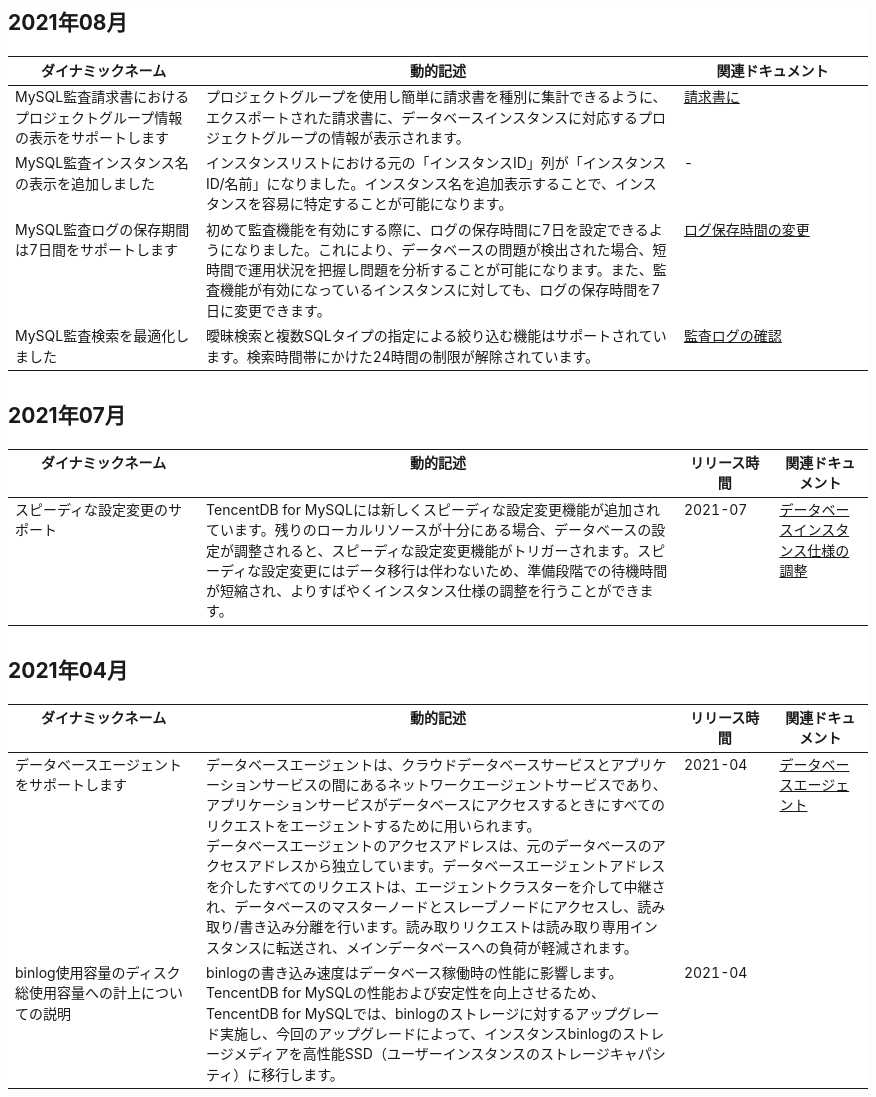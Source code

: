 ## 2021年08月
<table>
<thead><tr><th width=20%>ダイナミックネーム</th><th width=50%>動的記述</th><th width=20%>関連ドキュメント</th></tr></thead>
<tbody>
<tr>
<td>MySQL監査請求書におけるプロジェクトグループ情報の表示をサポートします</td>
<td>プロジェクトグループを使用し簡単に請求書を種別に集計できるように、エクスポートされた請求書に、データベースインスタンスに対応するプロジェクトグループの情報が表示されます。</td>
<td><a href="https://console.cloud.tencent.com/expense/bill/overview" target="_blank">請求書に</a></td></tr>
<tr>
<td>MySQL監査インスタンス名の表示を追加しました</td>
<td>インスタンスリストにおける元の「インスタンスID」列が「インスタンスID/名前」になりました。インスタンス名を追加表示することで、インスタンスを容易に特定することが可能になります。</td>
<td>-</td></tr>
<tr>
<td>MySQL監査ログの保存期間は7日間をサポートします</td>
<td>初めて監査機能を有効にする際に、ログの保存時間に7日を設定できるようになりました。これにより、データベースの問題が検出された場合、短時間で運用状況を把握し問題を分析することが可能になります。また、監査機能が有効になっているインスタンスに対しても、ログの保存時間を7日に変更できます。</td>
<td><a href="https://www.tencentcloud.com/document/product/236/52088" target="_blank">ログ保存時間の変更</a></td></tr>
<tr>
<td>MySQL監査検索を最適化しました</td>
<td>曖昧検索と複数SQLタイプの指定による絞り込む機能はサポートされています。検索時間帯にかけた24時間の制限が解除されています。</td>
<td><a href="https://www.tencentcloud.com/document/product/236/52087" target="_blank">監査ログの確認</a></td></tr>
</tbody></table>

## 2021年07月
<table>
<thead><tr><th width=20%>ダイナミックネーム</th><th width=50%>動的記述</th><th width=10%>リリース時間</th><th width=10%>関連ドキュメント</th></tr></thead>
<tbody>
<tr>
<td>スピーディな設定変更のサポート</td>
<td>TencentDB for MySQLには新しくスピーディな設定変更機能が追加されています。残りのローカルリソースが十分にある場合、データベースの設定が調整されると、スピーディな設定変更機能がトリガーされます。スピーディな設定変更にはデータ移行は伴わないため、準備段階での待機時間が短縮され、よりすばやくインスタンス仕様の調整を行うことができます。</td>
<td>2021-07</td>
<td><a href="https://intl.cloud.tencent.com/document/product/236/19707" target="_blank">データベースインスタンス仕様の調整</a></td></tr>
</tbody></table>

## 2021年04月
<table>
<thead><tr><th width=20%>ダイナミックネーム</th><th width=50%>動的記述</th><th width=10%>リリース時間</th><th width=10%>関連ドキュメント</th></tr></thead>
<tbody>
<tr>
<td>データベースエージェントをサポートします</td>
<td>データベースエージェントは、クラウドデータベースサービスとアプリケーションサービスの間にあるネットワークエージェントサービスであり、アプリケーションサービスがデータベースにアクセスするときにすべてのリクエストをエージェントするために用いられます。<br>データベースエージェントのアクセスアドレスは、元のデータベースのアクセスアドレスから独立しています。データベースエージェントアドレスを介したすべてのリクエストは、エージェントクラスターを介して中継され、データベースのマスターノードとスレーブノードにアクセスし、読み取り/書き込み分離を行います。読み取りリクエストは読み取り専用インスタンスに転送され、メインデータベースへの負荷が軽減されます。</td>
<td>2021-04</td>
<td><a href="https://intl.cloud.tencent.com/document/product/236/42048" target="_blank">データベースエージェント</a></td></tr>
<tr>
<td>binlog使用容量のディスク総使用容量への計上についての説明</td>
<td>binlogの書き込み速度はデータベース稼働時の性能に影響します。TencentDB for MySQLの性能および安定性を向上させるため、TencentDB for MySQLでは、binlogのストレージに対するアップグレード実施し、今回のアップグレードによって、インスタンスbinlogのストレージメディアを高性能SSD（ユーザーインスタンスのストレージキャパシティ）に移行します。</td>
<td>2021-04</td>